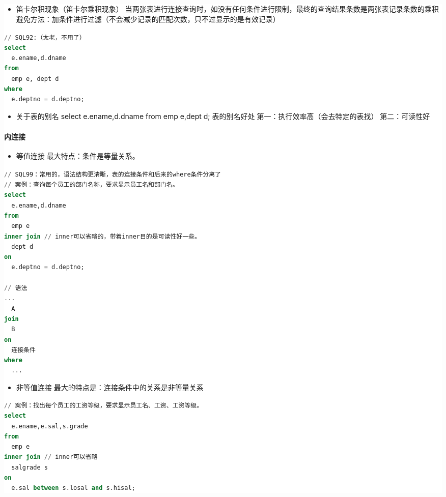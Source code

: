 - 笛卡尔积现象（笛卡尔乘积现象）
当两张表进行连接查询时，如没有任何条件进行限制，最终的查询结果条数是两张表记录条数的乘积
避免方法：加条件进行过滤（不会减少记录的匹配次数，只不过显示的是有效记录） 
```sql
// SQL92:（太老，不用了）
select 
  e.ename,d.dname
from
  emp e, dept d
where
  e.deptno = d.deptno;
```

- 关于表的别名
select e.ename,d.dname from emp e,dept d;
表的别名好处
第一：执行效率高（会去特定的表找）
第二：可读性好

#### 内连接

- 等值连接
最大特点：条件是等量关系。 
```sql
// SQL99：常用的，语法结构更清晰，表的连接条件和后来的where条件分离了
// 案例：查询每个员工的部门名称，要求显示员工名和部门名。
select 
  e.ename,d.dname
from
  emp e
inner join // inner可以省略的，带着inner目的是可读性好一些。
  dept d
on
  e.deptno = d.deptno;

// 语法
...
  A
join
  B
on
  连接条件
where
  ...
```

- 非等值连接
最大的特点是：连接条件中的关系是非等量关系 
```sql
// 案例：找出每个员工的工资等级，要求显示员工名、工资、工资等级。
select 
  e.ename,e.sal,s.grade
from
  emp e
inner join // inner可以省略
  salgrade s
on
  e.sal between s.losal and s.hisal;
```
